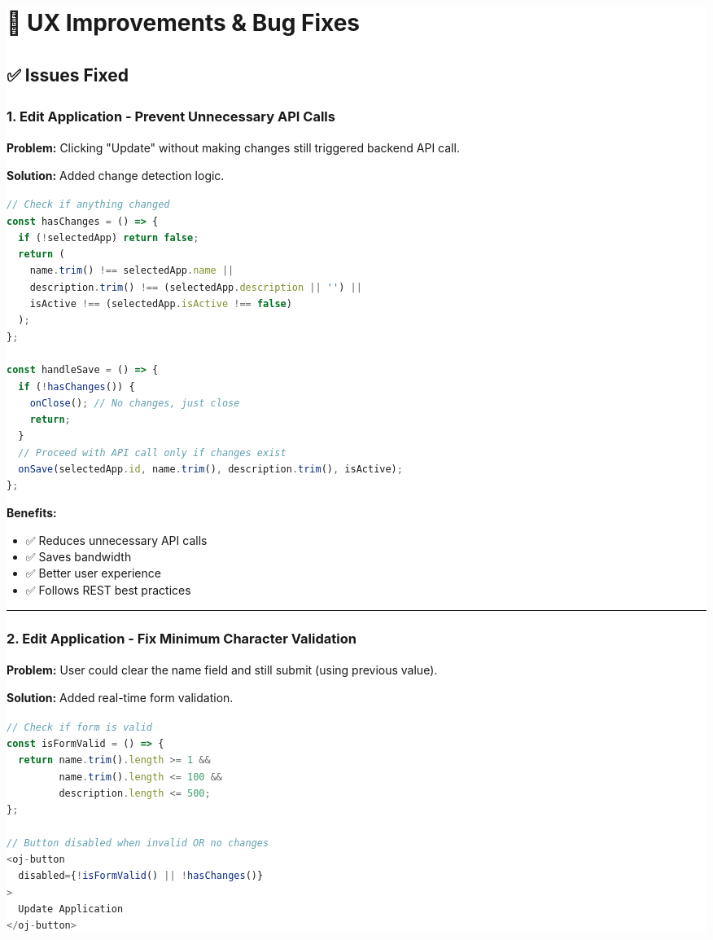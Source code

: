 # 🎨 UX Improvements & Bug Fixes

## ✅ Issues Fixed

### **1. Edit Application - Prevent Unnecessary API Calls**

**Problem:** Clicking "Update" without making changes still triggered backend API call.

**Solution:** Added change detection logic.

```typescript
// Check if anything changed
const hasChanges = () => {
  if (!selectedApp) return false;
  return (
    name.trim() !== selectedApp.name ||
    description.trim() !== (selectedApp.description || '') ||
    isActive !== (selectedApp.isActive !== false)
  );
};

const handleSave = () => {
  if (!hasChanges()) {
    onClose(); // No changes, just close
    return;
  }
  // Proceed with API call only if changes exist
  onSave(selectedApp.id, name.trim(), description.trim(), isActive);
};
```

**Benefits:**
- ✅ Reduces unnecessary API calls
- ✅ Saves bandwidth
- ✅ Better user experience
- ✅ Follows REST best practices

---

### **2. Edit Application - Fix Minimum Character Validation**

**Problem:** User could clear the name field and still submit (using previous value).

**Solution:** Added real-time form validation.

```typescript
// Check if form is valid
const isFormValid = () => {
  return name.trim().length >= 1 && 
         name.trim().length <= 100 && 
         description.length <= 500;
};

// Button disabled when invalid OR no changes
<oj-button 
  disabled={!isFormValid() || !hasChanges()}
>
  Update Application
</oj-button>
```
